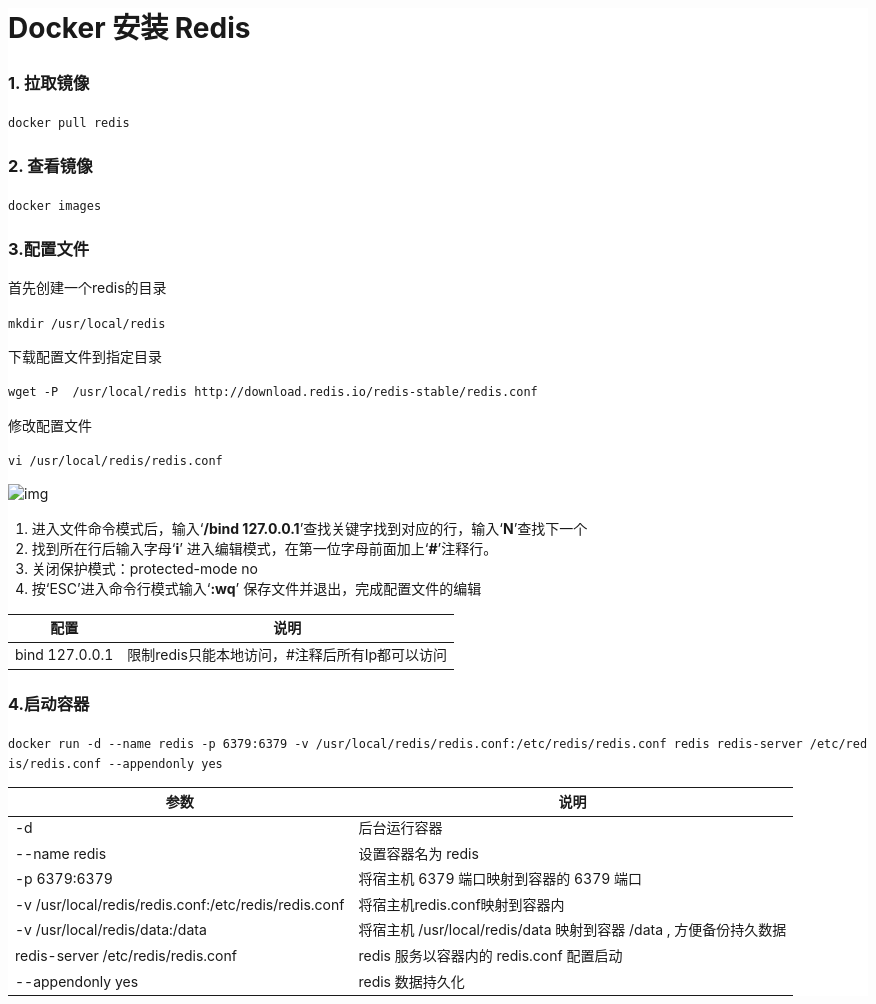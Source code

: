 # Docker 安装 Redis

### **1. 拉取镜像**

```
docker pull redis
```

### 2. 查看镜像

```
docker images
```

### 3.配置文件

首先创建一个redis的目录

```
mkdir /usr/local/redis
```

下载配置文件到指定目录

```
wget -P  /usr/local/redis http://download.redis.io/redis-stable/redis.conf
```

修改配置文件

```
vi /usr/local/redis/redis.conf
```

![img](https://img2020.cnblogs.com/blog/711069/202003/711069-20200312123241748-985442449.gif)

1. 进入文件命令模式后，输入‘**/bind 127.0.0.1**’查找关键字找到对应的行，输入‘**N**’查找下一个
2. 找到所在行后输入字母‘**i**’ 进入编辑模式，在第一位字母前面加上‘**#**’注释行。
3. 关闭保护模式：protected-mode no
4. 按‘ESC’进入命令行模式输入‘**:wq**’ 保存文件并退出，完成配置文件的编辑

| 配置           | 说明                                           |
| -------------- | ---------------------------------------------- |
| bind 127.0.0.1 | 限制redis只能本地访问，#注释后所有Ip都可以访问 |

### 4.启动容器

```
docker run -d --name redis -p 6379:6379 -v /usr/local/redis/redis.conf:/etc/redis/redis.conf redis redis-server /etc/redis/redis.conf --appendonly yes
```

| 参数                                                 | 说明                                                         |
| ---------------------------------------------------- | ------------------------------------------------------------ |
| -d                                                   | 后台运行容器                                                 |
| --name redis                                         | 设置容器名为 redis                                           |
| -p 6379:6379                                         | 将宿主机 6379 端口映射到容器的 6379 端口                     |
| -v /usr/local/redis/redis.conf:/etc/redis/redis.conf | 将宿主机redis.conf映射到容器内                               |
| -v /usr/local/redis/data:/data                       | 将宿主机 /usr/local/redis/data 映射到容器 /data , 方便备份持久数据 |
| redis-server /etc/redis/redis.conf                   | redis 服务以容器内的 redis.conf 配置启动                     |
| --appendonly yes                                     | redis 数据持久化                                             |
